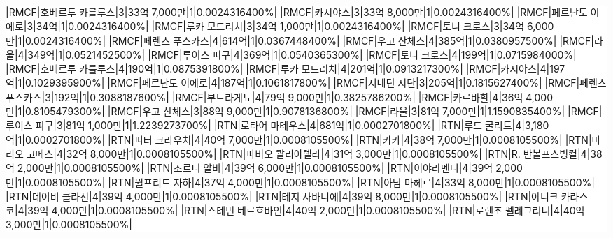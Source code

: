 |RMCF|호베르투 카를루스|3|33억 7,000만|1|0.0024316400%|
|RMCF|카시야스|3|33억 8,000만|1|0.0024316400%|
|RMCF|페르난도 이에로|3|34억|1|0.0024316400%|
|RMCF|루카 모드리치|3|34억 1,000만|1|0.0024316400%|
|RMCF|토니 크로스|3|34억 6,000만|1|0.0024316400%|
|RMCF|페렌츠 푸스카스|4|614억|1|0.0367448400%|
|RMCF|우고 산체스|4|385억|1|0.0380957500%|
|RMCF|라울|4|349억|1|0.0521452500%|
|RMCF|루이스 피구|4|369억|1|0.0540365300%|
|RMCF|토니 크로스|4|199억|1|0.0715984000%|
|RMCF|호베르투 카를루스|4|190억|1|0.0875391800%|
|RMCF|루카 모드리치|4|201억|1|0.0913217300%|
|RMCF|카시야스|4|197억|1|0.1029395900%|
|RMCF|페르난도 이에로|4|187억|1|0.1061817800%|
|RMCF|지네딘 지단|3|205억|1|0.1815627400%|
|RMCF|페렌츠 푸스카스|3|192억|1|0.3088187600%|
|RMCF|부트라게뇨|4|79억 9,000만|1|0.3825786200%|
|RMCF|카르바할|4|36억 4,000만|1|0.8105479300%|
|RMCF|우고 산체스|3|88억 9,000만|1|0.9078136800%|
|RMCF|라울|3|81억 7,000만|1|1.1590835400%|
|RMCF|루이스 피구|3|81억 1,000만|1|1.2239273700%|
|RTN|로타어 마테우스|4|681억|1|0.0002701800%|
|RTN|루드 굴리트|4|3,180억|1|0.0002701800%|
|RTN|피터 크라우치|4|40억 7,000만|1|0.0008105500%|
|RTN|카카|4|38억 7,000만|1|0.0008105500%|
|RTN|마리오 고메스|4|32억 8,000만|1|0.0008105500%|
|RTN|파비오 콸리아렐라|4|31억 3,000만|1|0.0008105500%|
|RTN|R. 반볼프스빙컬|4|38억 2,000만|1|0.0008105500%|
|RTN|조르디 알바|4|39억 6,000만|1|0.0008105500%|
|RTN|이야라멘디|4|39억 2,000만|1|0.0008105500%|
|RTN|윌프리드 자하|4|37억 4,000만|1|0.0008105500%|
|RTN|아담 마헤르|4|33억 8,000만|1|0.0008105500%|
|RTN|데이비 클라선|4|39억 4,000만|1|0.0008105500%|
|RTN|테지 사바니에|4|39억 8,000만|1|0.0008105500%|
|RTN|야니크 카라스코|4|39억 4,000만|1|0.0008105500%|
|RTN|스테번 베르흐바인|4|40억 2,000만|1|0.0008105500%|
|RTN|로렌초 펠레그리니|4|40억 3,000만|1|0.0008105500%|